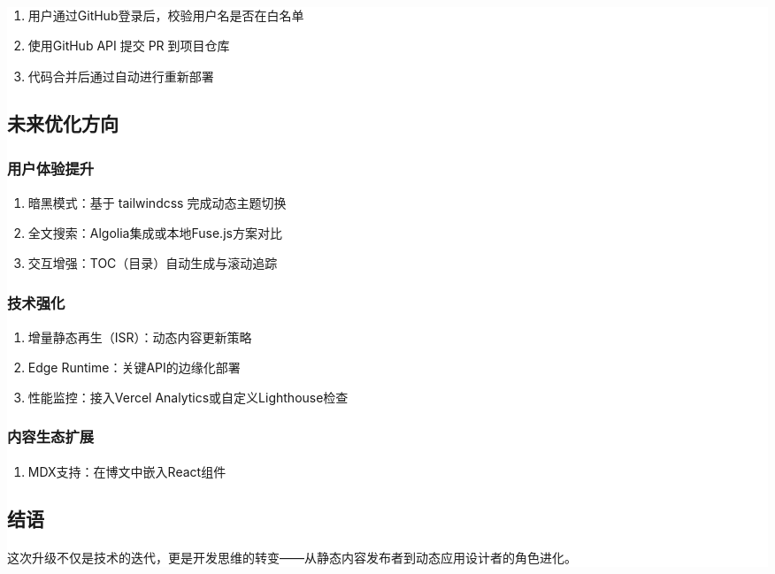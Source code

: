 1. 用户通过GitHub登录后，校验用户名是否在白名单

2. 使用GitHub API 提交 PR 到项目仓库

3. 代码合并后通过自动进行重新部署

## 未来优化方向

### 用户体验提升
1. 暗黑模式：基于 tailwindcss 完成动态主题切换

2. 全文搜索：Algolia集成或本地Fuse.js方案对比

3. 交互增强：TOC（目录）自动生成与滚动追踪

### 技术强化
1. 增量静态再生（ISR）：动态内容更新策略

2. Edge Runtime：关键API的边缘化部署

3. 性能监控：接入Vercel Analytics或自定义Lighthouse检查

### 内容生态扩展
1. MDX支持：在博文中嵌入React组件

## 结语

这次升级不仅是技术的迭代，更是开发思维的转变——从静态内容发布者到动态应用设计者的角色进化。
